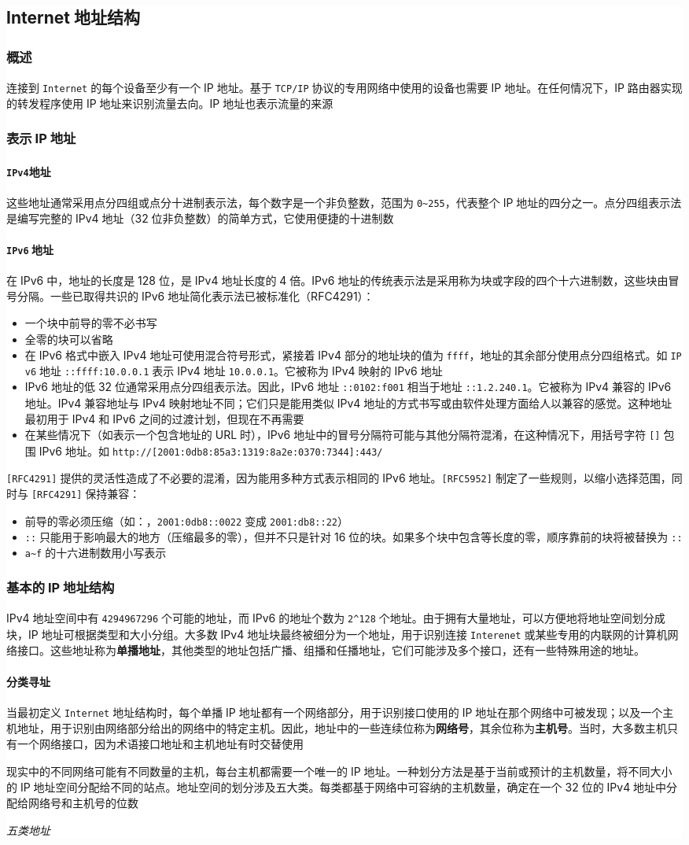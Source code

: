 ## Internet 地址结构

### 概述

连接到 `Internet` 的每个设备至少有一个 IP 地址。基于 `TCP/IP` 协议的专用网络中使用的设备也需要 IP 地址。在任何情况下，IP 路由器实现的转发程序使用 IP 地址来识别流量去向。IP 地址也表示流量的来源

### 表示 IP 地址

#### `IPv4`地址

这些地址通常采用点分四组或点分十进制表示法，每个数字是一个非负整数，范围为 `0~255`，代表整个 IP 地址的四分之一。点分四组表示法是编写完整的 IPv4 地址（32 位非负整数）的简单方式，它使用便捷的十进制数

#### `IPv6` 地址

在 IPv6 中，地址的长度是 128 位，是 IPv4 地址长度的 4 倍。IPv6 地址的传统表示法是采用称为块或字段的四个十六进制数，这些块由冒号分隔。一些已取得共识的 IPv6 地址简化表示法已被标准化（RFC4291）：

* 一个块中前导的零不必书写
* 全零的块可以省略
* 在 IPv6 格式中嵌入 IPv4 地址可使用混合符号形式，紧接着 IPv4 部分的地址块的值为 `ffff`，地址的其余部分使用点分四组格式。如 `IPv6` 地址 `::ffff:10.0.0.1` 表示 IPv4 地址 `10.0.0.1`。它被称为 IPv4 映射的 IPv6 地址
* IPv6 地址的低 32 位通常采用点分四组表示法。因此，IPv6 地址 `::0102:f001` 相当于地址 `::1.2.240.1`。它被称为 IPv4 兼容的 IPv6 地址。IPv4 兼容地址与 IPv4 映射地址不同；它们只是能用类似 IPv4 地址的方式书写或由软件处理方面给人以兼容的感觉。这种地址最初用于 IPv4 和 IPv6 之间的过渡计划，但现在不再需要
* 在某些情况下（如表示一个包含地址的 URL 时），IPv6 地址中的冒号分隔符可能与其他分隔符混淆，在这种情况下，用括号字符 `[]` 包围 IPv6 地址。如 `http://[2001:0db8:85a3:1319:8a2e:0370:7344]:443/`

`[RFC4291]` 提供的灵活性造成了不必要的混淆，因为能用多种方式表示相同的 IPv6 地址。`[RFC5952]` 制定了一些规则，以缩小选择范围，同时与 `[RFC4291]` 保持兼容：

* 前导的零必须压缩（如：，`2001:0db8::0022` 变成 `2001:db8::22`）
* `::` 只能用于影响最大的地方（压缩最多的零），但并不只是针对 16 位的块。如果多个块中包含等长度的零，顺序靠前的块将被替换为 `::`
* `a~f` 的十六进制数用小写表示

### 基本的 IP 地址结构

IPv4 地址空间中有 `4294967296` 个可能的地址，而 IPv6 的地址个数为 `2^128` 个地址。由于拥有大量地址，可以方便地将地址空间划分成块，IP 地址可根据类型和大小分组。大多数 IPv4 地址块最终被细分为一个地址，用于识别连接 `Interenet` 或某些专用的内联网的计算机网络接口。这些地址称为**单播地址**，其他类型的地址包括广播、组播和任播地址，它们可能涉及多个接口，还有一些特殊用途的地址。

#### 分类寻址

当最初定义 `Internet` 地址结构时，每个单播 IP 地址都有一个网络部分，用于识别接口使用的 IP 地址在那个网络中可被发现；以及一个主机地址，用于识别由网络部分给出的网络中的特定主机。因此，地址中的一些连续位称为**网络号**，其余位称为**主机号**。当时，大多数主机只有一个网络接口，因为术语接口地址和主机地址有时交替使用

现实中的不同网络可能有不同数量的主机，每台主机都需要一个唯一的 IP 地址。一种划分方法是基于当前或预计的主机数量，将不同大小的 IP 地址空间分配给不同的站点。地址空间的划分涉及五大类。每类都基于网络中可容纳的主机数量，确定在一个 32 位的 IPv4 地址中分配给网络号和主机号的位数

*五类地址*
